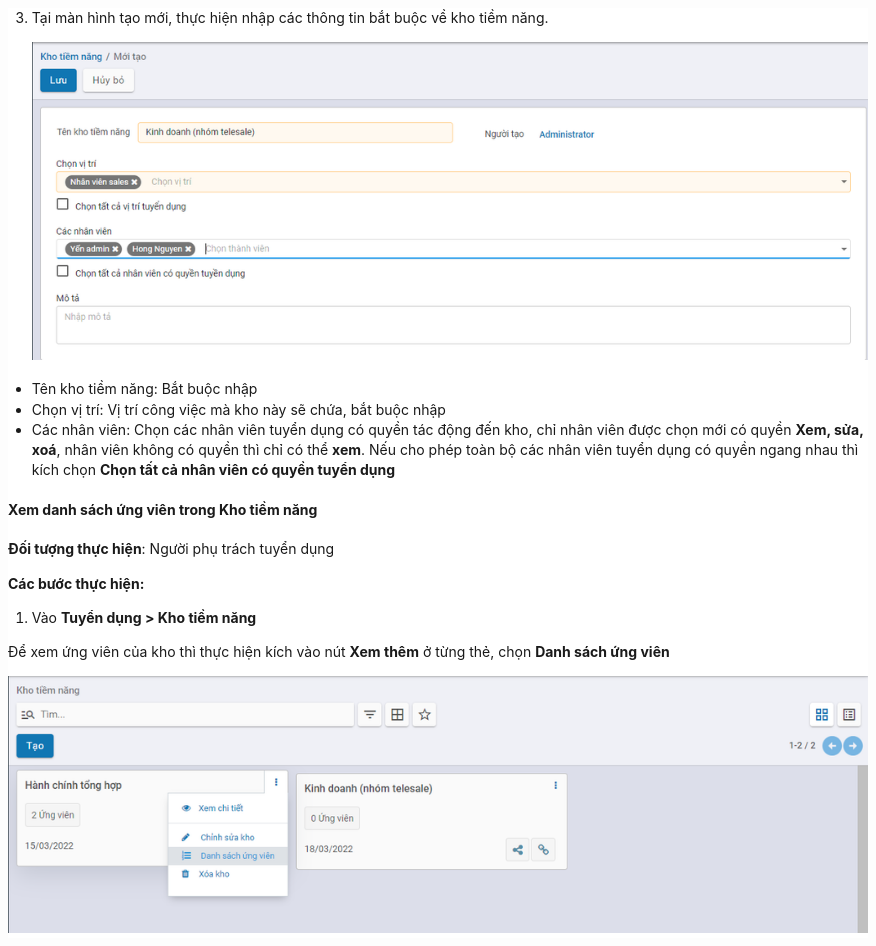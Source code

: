 3. Tại màn hình tạo mới, thực hiện nhập các thông tin bắt buộc về kho tiềm năng.

   ![image-20220331083414163](images/image-20220331083414163.png)

- Tên kho tiềm năng: Bắt buộc nhập
- Chọn vị trí: Vị trí công việc mà kho này sẽ chứa, bắt buộc nhập
- Các nhân viên: Chọn các nhân viên tuyển dụng có quyền tác động đến kho, chỉ nhân viên được chọn mới có quyền **Xem, sửa, xoá**, nhân viên không có quyền thì chỉ có thể **xem**. Nếu cho phép toàn bộ các nhân viên tuyển dụng có quyền ngang nhau thì kích chọn **Chọn tất cả nhân viên có quyền tuyển dụng**

#### Xem danh sách ứng viên trong Kho tiềm năng

**Đối tượng thực hiện**: Người phụ trách tuyển dụng

**Các bước thực hiện:**

1. Vào **Tuyển dụng > Kho tiềm năng**

Để xem ứng viên của kho thì thực hiện kích vào nút **Xem thêm** ở từng thẻ, chọn **Danh sách ứng viên**

![image-20220331083422997](images/image-20220331083422997.png)
